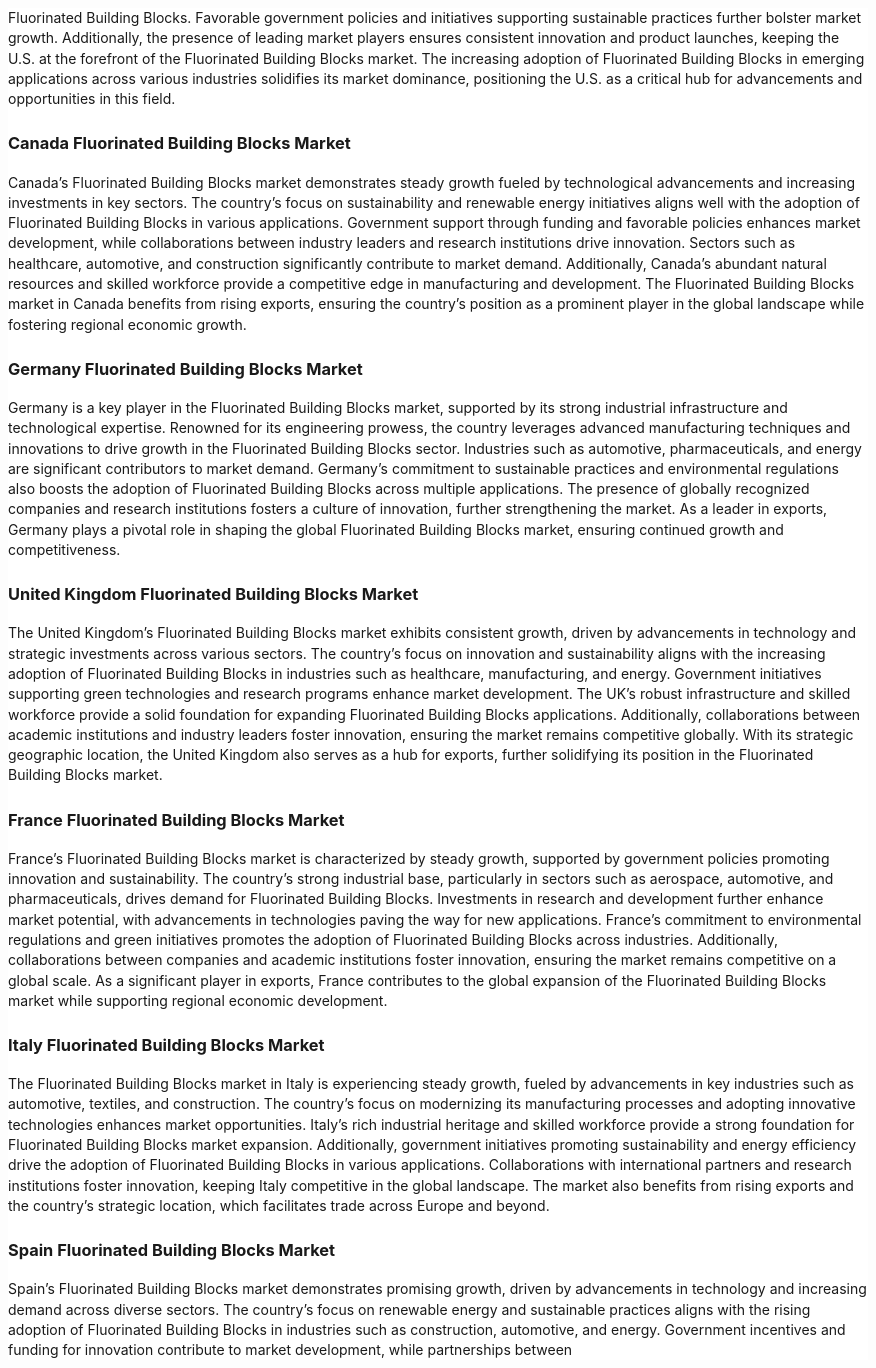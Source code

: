 Fluorinated Building Blocks. Favorable government policies and initiatives supporting sustainable practices further bolster market growth. Additionally, the presence of leading market players ensures consistent innovation and product launches, keeping the U.S. at the forefront of the Fluorinated Building Blocks market. The increasing adoption of Fluorinated Building Blocks in emerging applications across various industries solidifies its market dominance, positioning the U.S. as a critical hub for advancements and opportunities in this field.</p><h3>Canada Fluorinated Building Blocks Market</h3><p>Canada&rsquo;s Fluorinated Building Blocks market demonstrates steady growth fueled by technological advancements and increasing investments in key sectors. The country&rsquo;s focus on sustainability and renewable energy initiatives aligns well with the adoption of Fluorinated Building Blocks in various applications. Government support through funding and favorable policies enhances market development, while collaborations between industry leaders and research institutions drive innovation. Sectors such as healthcare, automotive, and construction significantly contribute to market demand. Additionally, Canada&rsquo;s abundant natural resources and skilled workforce provide a competitive edge in manufacturing and development. The Fluorinated Building Blocks market in Canada benefits from rising exports, ensuring the country&rsquo;s position as a prominent player in the global landscape while fostering regional economic growth.</p><h3>Germany Fluorinated Building Blocks Market</h3><p>Germany is a key player in the Fluorinated Building Blocks market, supported by its strong industrial infrastructure and technological expertise. Renowned for its engineering prowess, the country leverages advanced manufacturing techniques and innovations to drive growth in the Fluorinated Building Blocks sector. Industries such as automotive, pharmaceuticals, and energy are significant contributors to market demand. Germany&rsquo;s commitment to sustainable practices and environmental regulations also boosts the adoption of Fluorinated Building Blocks across multiple applications. The presence of globally recognized companies and research institutions fosters a culture of innovation, further strengthening the market. As a leader in exports, Germany plays a pivotal role in shaping the global Fluorinated Building Blocks market, ensuring continued growth and competitiveness.</p><h3>United Kingdom Fluorinated Building Blocks Market</h3><p>The United Kingdom&rsquo;s Fluorinated Building Blocks market exhibits consistent growth, driven by advancements in technology and strategic investments across various sectors. The country&rsquo;s focus on innovation and sustainability aligns with the increasing adoption of Fluorinated Building Blocks in industries such as healthcare, manufacturing, and energy. Government initiatives supporting green technologies and research programs enhance market development. The UK&rsquo;s robust infrastructure and skilled workforce provide a solid foundation for expanding Fluorinated Building Blocks applications. Additionally, collaborations between academic institutions and industry leaders foster innovation, ensuring the market remains competitive globally. With its strategic geographic location, the United Kingdom also serves as a hub for exports, further solidifying its position in the Fluorinated Building Blocks market.</p><h3>France Fluorinated Building Blocks Market</h3><p>France&rsquo;s Fluorinated Building Blocks market is characterized by steady growth, supported by government policies promoting innovation and sustainability. The country&rsquo;s strong industrial base, particularly in sectors such as aerospace, automotive, and pharmaceuticals, drives demand for Fluorinated Building Blocks. Investments in research and development further enhance market potential, with advancements in technologies paving the way for new applications. France&rsquo;s commitment to environmental regulations and green initiatives promotes the adoption of Fluorinated Building Blocks across industries. Additionally, collaborations between companies and academic institutions foster innovation, ensuring the market remains competitive on a global scale. As a significant player in exports, France contributes to the global expansion of the Fluorinated Building Blocks market while supporting regional economic development.</p><h3>Italy Fluorinated Building Blocks Market</h3><p>The Fluorinated Building Blocks market in Italy is experiencing steady growth, fueled by advancements in key industries such as automotive, textiles, and construction. The country&rsquo;s focus on modernizing its manufacturing processes and adopting innovative technologies enhances market opportunities. Italy&rsquo;s rich industrial heritage and skilled workforce provide a strong foundation for Fluorinated Building Blocks market expansion. Additionally, government initiatives promoting sustainability and energy efficiency drive the adoption of Fluorinated Building Blocks in various applications. Collaborations with international partners and research institutions foster innovation, keeping Italy competitive in the global landscape. The market also benefits from rising exports and the country&rsquo;s strategic location, which facilitates trade across Europe and beyond.</p><h3>Spain Fluorinated Building Blocks Market</h3><p>Spain&rsquo;s Fluorinated Building Blocks market demonstrates promising growth, driven by advancements in technology and increasing demand across diverse sectors. The country&rsquo;s focus on renewable energy and sustainable practices aligns with the rising adoption of Fluorinated Building Blocks in industries such as construction, automotive, and energy. Government incentives and funding for innovation contribute to market development, while partnerships between